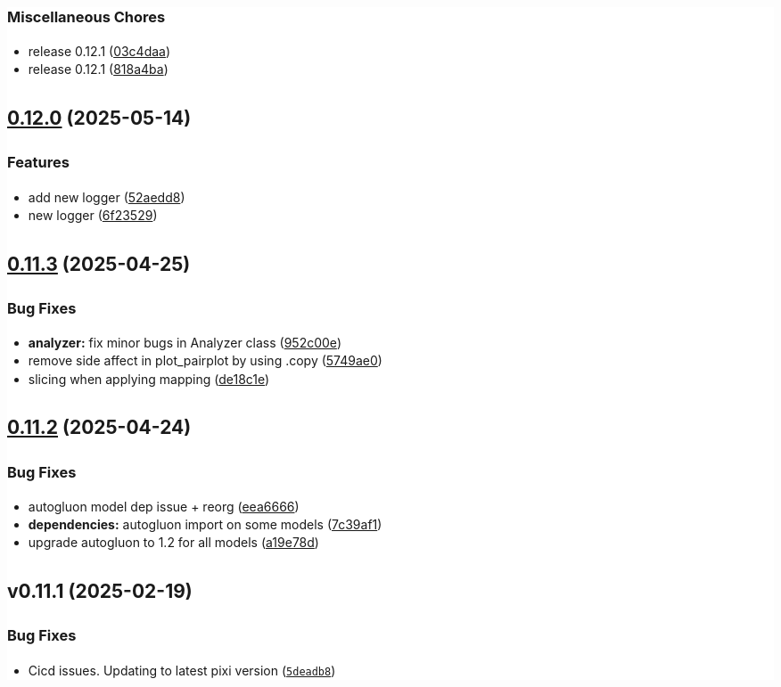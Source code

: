 
### Miscellaneous Chores

* release 0.12.1 ([03c4daa](https://github.com/pmcdi/jarvais/commit/03c4daa5e9280257564e2c23205746c086ce9e9a))
* release 0.12.1 ([818a4ba](https://github.com/pmcdi/jarvais/commit/818a4ba06f5034126a14d0d13c28a59ac900140f))

## [0.12.0](https://github.com/pmcdi/jarvais/compare/v0.11.3...v0.12.0) (2025-05-14)


### Features

* add new logger ([52aedd8](https://github.com/pmcdi/jarvais/commit/52aedd84e66a31f97774666ed0195d3b1838a800))
* new logger ([6f23529](https://github.com/pmcdi/jarvais/commit/6f235299a66980c991edb1d2dd9bd5fada6c1321))

## [0.11.3](https://github.com/pmcdi/jarvais/compare/v0.11.2...v0.11.3) (2025-04-25)


### Bug Fixes

* **analyzer:** fix minor bugs in Analyzer class ([952c00e](https://github.com/pmcdi/jarvais/commit/952c00ec6922ce520fb9f50e2f0b631822ee8aa9))
* remove side affect in plot_pairplot by using .copy ([5749ae0](https://github.com/pmcdi/jarvais/commit/5749ae0b88989b9b36c2551addf3b5ac885d44a0))
* slicing when applying mapping ([de18c1e](https://github.com/pmcdi/jarvais/commit/de18c1e42e612594995548cd8a7fc09f0a17892f))

## [0.11.2](https://github.com/pmcdi/jarvais/compare/v0.11.1...v0.11.2) (2025-04-24)


### Bug Fixes

* autogluon model dep issue + reorg ([eea6666](https://github.com/pmcdi/jarvais/commit/eea6666deecece83b81d57136f3a9d11faa65a79))
* **dependencies:** autogluon import on some models ([7c39af1](https://github.com/pmcdi/jarvais/commit/7c39af19c5819f88c5e5afc5406cc9fc20b22da6))
* upgrade autogluon to 1.2 for all models ([a19e78d](https://github.com/pmcdi/jarvais/commit/a19e78dca11e3746eaa966f336f3c40a76590669))

## v0.11.1 (2025-02-19)

### Bug Fixes

- Cicd issues. Updating to latest pixi version
  ([`5deadb8`](https://github.com/pmcdi/jarvais/commit/5deadb8fe10fd72ae610e0abe7c584e94ee1c70f))
